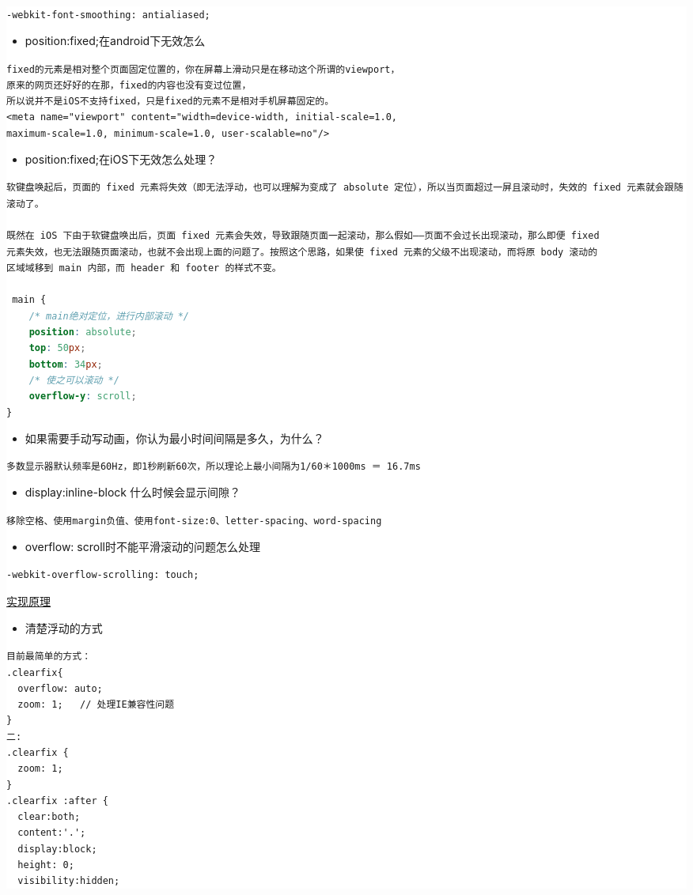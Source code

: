 ```
-webkit-font-smoothing: antialiased;
```
* position:fixed;在android下无效怎么

```
fixed的元素是相对整个页面固定位置的，你在屏幕上滑动只是在移动这个所谓的viewport，
原来的网页还好好的在那，fixed的内容也没有变过位置，
所以说并不是iOS不支持fixed，只是fixed的元素不是相对手机屏幕固定的。
<meta name="viewport" content="width=device-width, initial-scale=1.0, 
maximum-scale=1.0, minimum-scale=1.0, user-scalable=no"/>

```
* position:fixed;在iOS下无效怎么处理？

```css
软键盘唤起后，页面的 fixed 元素将失效（即无法浮动，也可以理解为变成了 absolute 定位），所以当页面超过一屏且滚动时，失效的 fixed 元素就会跟随滚动了。

既然在 iOS 下由于软键盘唤出后，页面 fixed 元素会失效，导致跟随页面一起滚动，那么假如——页面不会过长出现滚动，那么即便 fixed
元素失效，也无法跟随页面滚动，也就不会出现上面的问题了。按照这个思路，如果使 fixed 元素的父级不出现滚动，而将原 body 滚动的
区域域移到 main 内部，而 header 和 footer 的样式不变。

 main {
    /* main绝对定位，进行内部滚动 */
    position: absolute;
    top: 50px;
    bottom: 34px;
    /* 使之可以滚动 */
    overflow-y: scroll;
}
```

* 如果需要手动写动画，你认为最小时间间隔是多久，为什么？

```
多数显示器默认频率是60Hz，即1秒刷新60次，所以理论上最小间隔为1/60＊1000ms ＝ 16.7ms

```
* display:inline-block 什么时候会显示间隙？

```
移除空格、使用margin负值、使用font-size:0、letter-spacing、word-spacing

```
* overflow: scroll时不能平滑滚动的问题怎么处理

```
-webkit-overflow-scrolling: touch;

```
[实现原理](http://blog.csdn.net/hursing/article/details/9186199)

* 清楚浮动的方式

```
目前最简单的方式：
.clearfix{ 
  overflow: auto; 
  zoom: 1;   // 处理IE兼容性问题
} 
二:
.clearfix {
  zoom: 1;
}
.clearfix :after {
  clear:both;
  content:'.';
  display:block;
  height: 0;
  visibility:hidden;
```